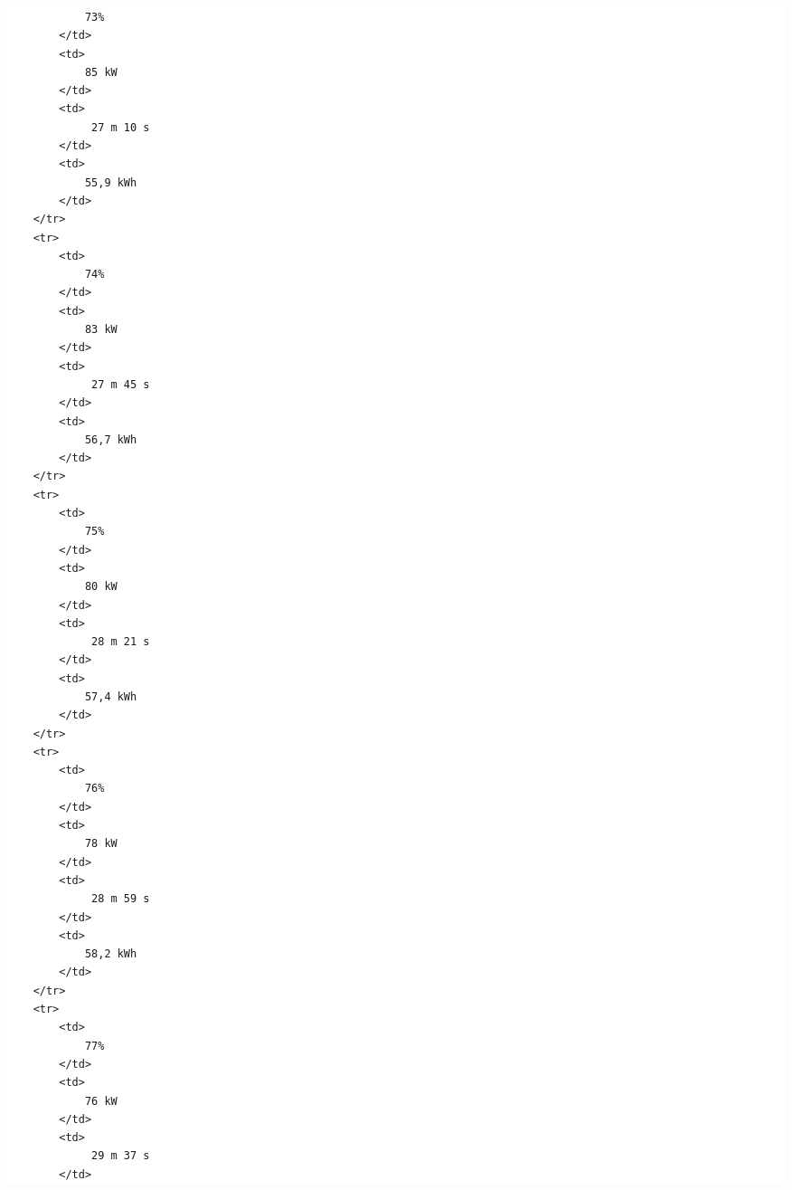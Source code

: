 				73%
			</td>
			<td>
				85 kW
			</td>
			<td>
				 27 m 10 s
			</td>
			<td>
				55,9 kWh
			</td>
		</tr>
		<tr>
			<td>
				74%
			</td>
			<td>
				83 kW
			</td>
			<td>
				 27 m 45 s
			</td>
			<td>
				56,7 kWh
			</td>
		</tr>
		<tr>
			<td>
				75%
			</td>
			<td>
				80 kW
			</td>
			<td>
				 28 m 21 s
			</td>
			<td>
				57,4 kWh
			</td>
		</tr>
		<tr>
			<td>
				76%
			</td>
			<td>
				78 kW
			</td>
			<td>
				 28 m 59 s
			</td>
			<td>
				58,2 kWh
			</td>
		</tr>
		<tr>
			<td>
				77%
			</td>
			<td>
				76 kW
			</td>
			<td>
				 29 m 37 s
			</td>
